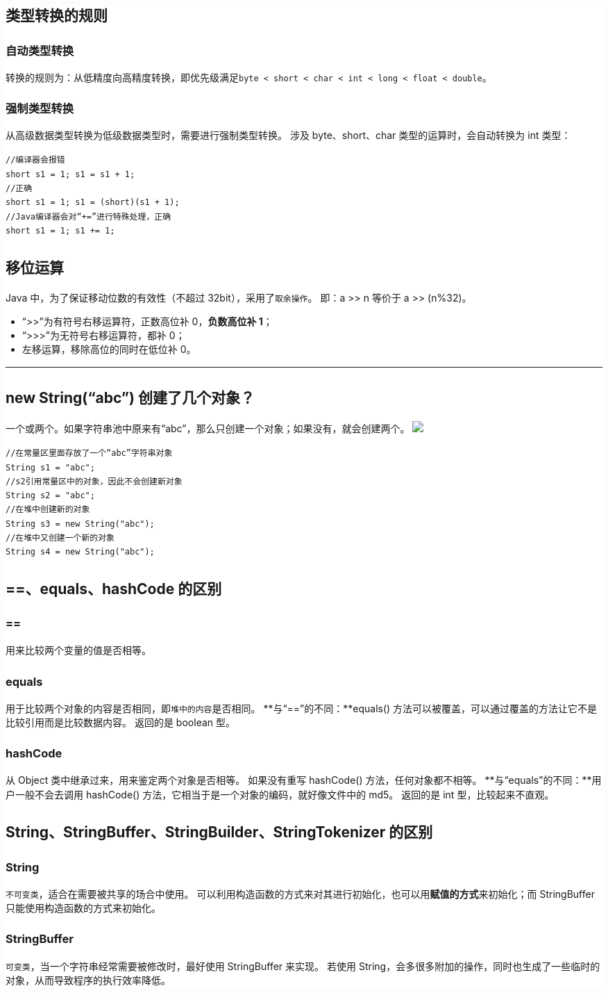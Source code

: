 ## 类型转换的规则
### 自动类型转换
转换的规则为：从低精度向高精度转换，即优先级满足`byte < short < char < int < long < float < double`。
### 强制类型转换
从高级数据类型转换为低级数据类型时，需要进行强制类型转换。
涉及 byte、short、char 类型的运算时，会自动转换为 int 类型：
```
//编译器会报错
short s1 = 1; s1 = s1 + 1;
//正确
short s1 = 1; s1 = (short)(s1 + 1);
//Java编译器会对“+=”进行特殊处理，正确
short s1 = 1; s1 += 1;
```
## 移位运算
Java 中，为了保证移动位数的有效性（不超过 32bit），采用了`取余操作`。
即：a \>\> n 等价于 a \>\> (n%32)。
* “\>\>”为有符号右移运算符，正数高位补 0，**负数高位补 1**；
* “\>\>\>”为无符号右移运算符，都补 0；
* 左移运算，移除高位的同时在低位补 0。

***
## new String(“abc”) 创建了几个对象？
一个或两个。如果字符串池中原来有“abc”，那么只创建一个对象；如果没有，就会创建两个。
![](https://raw.githubusercontent.com/was48i/mPOST/master/Java/2_1.png)
```
//在常量区里面存放了一个“abc”字符串对象
String s1 = "abc";
//s2引用常量区中的对象，因此不会创建新对象
String s2 = "abc";
//在堆中创建新的对象
String s3 = new String("abc");
//在堆中又创建一个新的对象
String s4 = new String("abc");
```
## ==、equals、hashCode 的区别
### ==
用来比较两个变量的值是否相等。
### equals
用于比较两个对象的内容是否相同，即`堆中的内容`是否相同。
**与“==”的不同：**equals() 方法可以被覆盖，可以通过覆盖的方法让它不是比较引用而是比较数据内容。
返回的是 boolean 型。
### hashCode
从 Object 类中继承过来，用来鉴定两个对象是否相等。
如果没有重写 hashCode() 方法，任何对象都不相等。
**与“equals”的不同：**用户一般不会去调用 hashCode() 方法，它相当于是一个对象的编码，就好像文件中的 md5。
返回的是 int 型，比较起来不直观。
## String、StringBuffer、StringBuilder、StringTokenizer 的区别
### String
`不可变类`，适合在需要被共享的场合中使用。
可以利用构造函数的方式来对其进行初始化，也可以用**赋值的方式**来初始化；而 StringBuffer 只能使用构造函数的方式来初始化。
### StringBuffer
`可变类`，当一个字符串经常需要被修改时，最好使用 StringBuffer 来实现。
若使用 String，会多很多附加的操作，同时也生成了一些临时的对象，从而导致程序的执行效率降低。